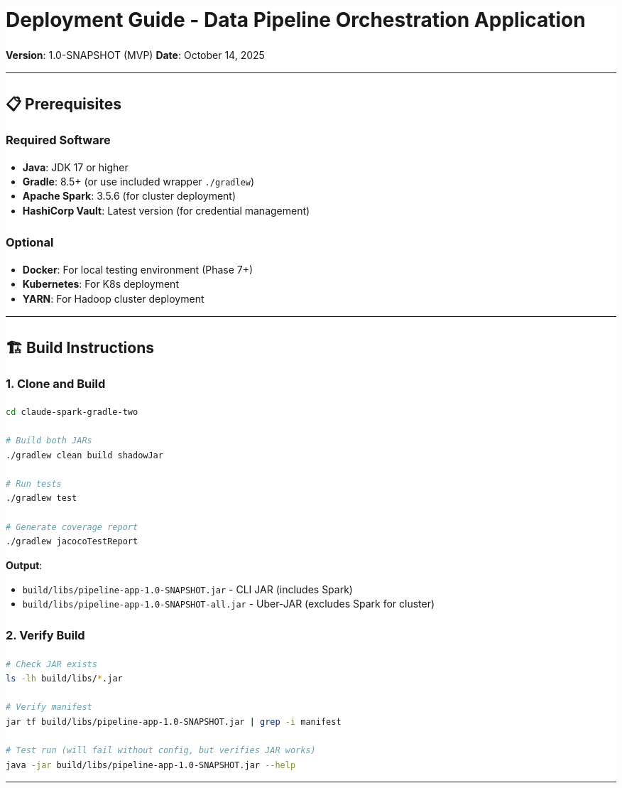 # Deployment Guide - Data Pipeline Orchestration Application

**Version**: 1.0-SNAPSHOT (MVP)
**Date**: October 14, 2025

---

## 📋 Prerequisites

### Required Software
- **Java**: JDK 17 or higher
- **Gradle**: 8.5+ (or use included wrapper `./gradlew`)
- **Apache Spark**: 3.5.6 (for cluster deployment)
- **HashiCorp Vault**: Latest version (for credential management)

### Optional
- **Docker**: For local testing environment (Phase 7+)
- **Kubernetes**: For K8s deployment
- **YARN**: For Hadoop cluster deployment

---

## 🏗️ Build Instructions

### 1. Clone and Build

```bash
cd claude-spark-gradle-two

# Build both JARs
./gradlew clean build shadowJar

# Run tests
./gradlew test

# Generate coverage report
./gradlew jacocoTestReport
```

**Output**:
- `build/libs/pipeline-app-1.0-SNAPSHOT.jar` - CLI JAR (includes Spark)
- `build/libs/pipeline-app-1.0-SNAPSHOT-all.jar` - Uber-JAR (excludes Spark for cluster)

### 2. Verify Build

```bash
# Check JAR exists
ls -lh build/libs/*.jar

# Verify manifest
jar tf build/libs/pipeline-app-1.0-SNAPSHOT.jar | grep -i manifest

# Test run (will fail without config, but verifies JAR works)
java -jar build/libs/pipeline-app-1.0-SNAPSHOT.jar --help
```

---